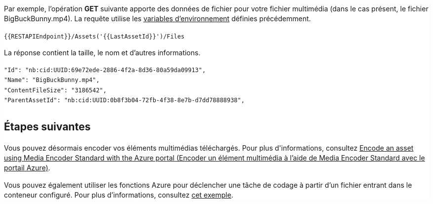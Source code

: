Par exemple, l’opération **GET** suivante apporte des données de fichier pour votre fichier multimédia (dans le cas présent, le fichier BigBuckBunny.mp4). La requête utilise les [variables d’environnement](postman-environment.md) définies précédemment.

`{{RESTAPIEndpoint}}/Assets('{{LastAssetId}}')/Files`

La réponse contient la taille, le nom et d’autres informations.

```console
"Id": "nb:cid:UUID:69e72ede-2886-4f2a-8d36-80a59da09913",
"Name": "BigBuckBunny.mp4",
"ContentFileSize": "3186542",
"ParentAssetId": "nb:cid:UUID:0b8f3b04-72fb-4f38-8e7b-d7dd78888938",
```
  
## <a name="next-steps"></a>Étapes suivantes

Vous pouvez désormais encoder vos éléments multimédias téléchargés. Pour plus d'informations, consultez [Encode an asset using Media Encoder Standard with the Azure portal (Encoder un élément multimédia à l’aide de Media Encoder Standard avec le portail Azure)](media-services-portal-encode.md).

Vous pouvez également utiliser les fonctions Azure pour déclencher une tâche de codage à partir d’un fichier entrant dans le conteneur configuré. Pour plus d’informations, consultez [cet exemple](https://azure.microsoft.com/resources/samples/media-services-dotnet-functions-integration/ ).
